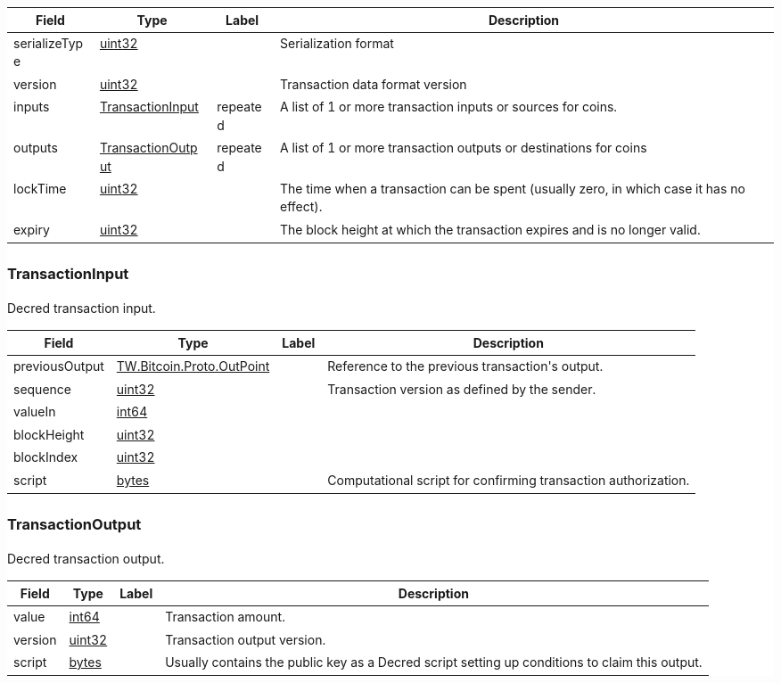 | Field | Type | Label | Description |
| ----- | ---- | ----- | ----------- |
| serializeType | [uint32](#uint32) |  | Serialization format |
| version | [uint32](#uint32) |  | Transaction data format version |
| inputs | [TransactionInput](#TW.Decred.Proto.TransactionInput) | repeated | A list of 1 or more transaction inputs or sources for coins. |
| outputs | [TransactionOutput](#TW.Decred.Proto.TransactionOutput) | repeated | A list of 1 or more transaction outputs or destinations for coins |
| lockTime | [uint32](#uint32) |  | The time when a transaction can be spent (usually zero, in which case it has no effect). |
| expiry | [uint32](#uint32) |  | The block height at which the transaction expires and is no longer valid. |






<a name="TW.Decred.Proto.TransactionInput"></a>

### TransactionInput
Decred transaction input.


| Field | Type | Label | Description |
| ----- | ---- | ----- | ----------- |
| previousOutput | [TW.Bitcoin.Proto.OutPoint](#TW.Bitcoin.Proto.OutPoint) |  | Reference to the previous transaction&#39;s output. |
| sequence | [uint32](#uint32) |  | Transaction version as defined by the sender. |
| valueIn | [int64](#int64) |  |  |
| blockHeight | [uint32](#uint32) |  |  |
| blockIndex | [uint32](#uint32) |  |  |
| script | [bytes](#bytes) |  | Computational script for confirming transaction authorization. |






<a name="TW.Decred.Proto.TransactionOutput"></a>

### TransactionOutput
Decred transaction output.


| Field | Type | Label | Description |
| ----- | ---- | ----- | ----------- |
| value | [int64](#int64) |  | Transaction amount. |
| version | [uint32](#uint32) |  | Transaction output version. |
| script | [bytes](#bytes) |  | Usually contains the public key as a Decred script setting up conditions to claim this output. |



